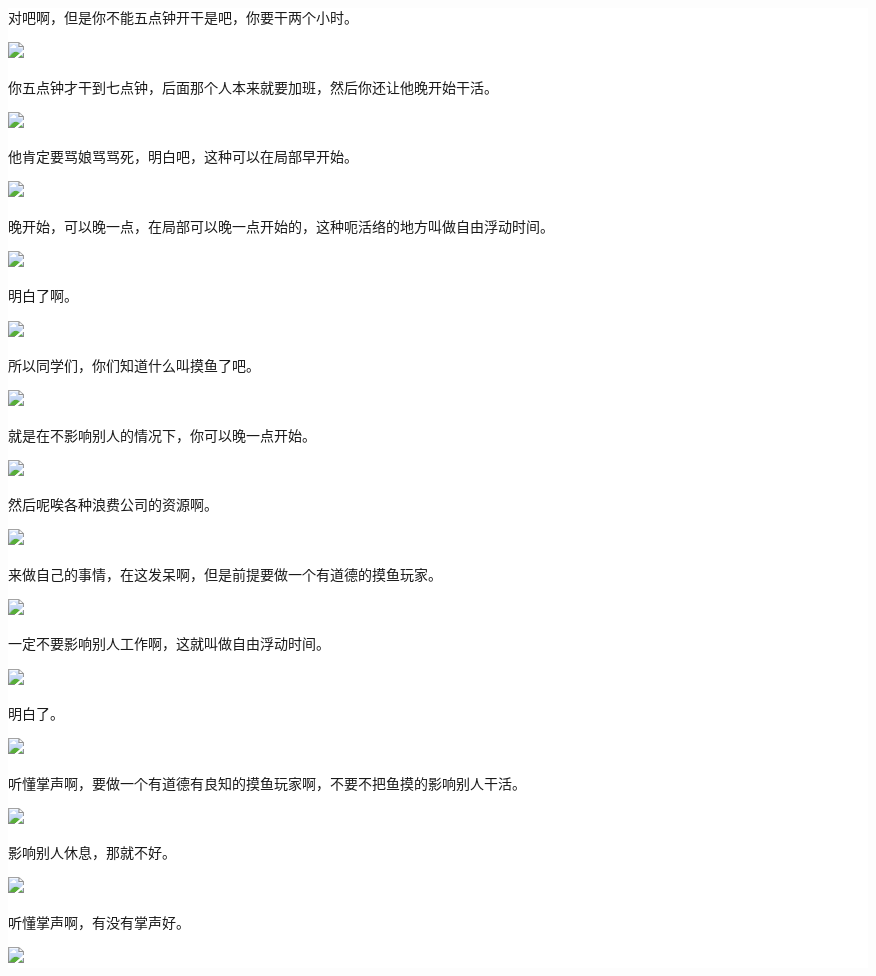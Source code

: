 对吧啊，但是你不能五点钟开干是吧，你要干两个小时。

![](img/bf9f2bfa378f0b2ced1f0098a247137c_753.png)

你五点钟才干到七点钟，后面那个人本来就要加班，然后你还让他晚开始干活。

![](img/bf9f2bfa378f0b2ced1f0098a247137c_755.png)

他肯定要骂娘骂骂死，明白吧，这种可以在局部早开始。

![](img/bf9f2bfa378f0b2ced1f0098a247137c_757.png)

晚开始，可以晚一点，在局部可以晚一点开始的，这种呃活络的地方叫做自由浮动时间。

![](img/bf9f2bfa378f0b2ced1f0098a247137c_759.png)

明白了啊。

![](img/bf9f2bfa378f0b2ced1f0098a247137c_761.png)

所以同学们，你们知道什么叫摸鱼了吧。

![](img/bf9f2bfa378f0b2ced1f0098a247137c_763.png)

就是在不影响别人的情况下，你可以晚一点开始。

![](img/bf9f2bfa378f0b2ced1f0098a247137c_765.png)

然后呢唉各种浪费公司的资源啊。

![](img/bf9f2bfa378f0b2ced1f0098a247137c_767.png)

来做自己的事情，在这发呆啊，但是前提要做一个有道德的摸鱼玩家。

![](img/bf9f2bfa378f0b2ced1f0098a247137c_769.png)

一定不要影响别人工作啊，这就叫做自由浮动时间。

![](img/bf9f2bfa378f0b2ced1f0098a247137c_771.png)

明白了。

![](img/bf9f2bfa378f0b2ced1f0098a247137c_773.png)

听懂掌声啊，要做一个有道德有良知的摸鱼玩家啊，不要不把鱼摸的影响别人干活。

![](img/bf9f2bfa378f0b2ced1f0098a247137c_775.png)

影响别人休息，那就不好。

![](img/bf9f2bfa378f0b2ced1f0098a247137c_777.png)

听懂掌声啊，有没有掌声好。

![](img/bf9f2bfa378f0b2ced1f0098a247137c_779.png)
